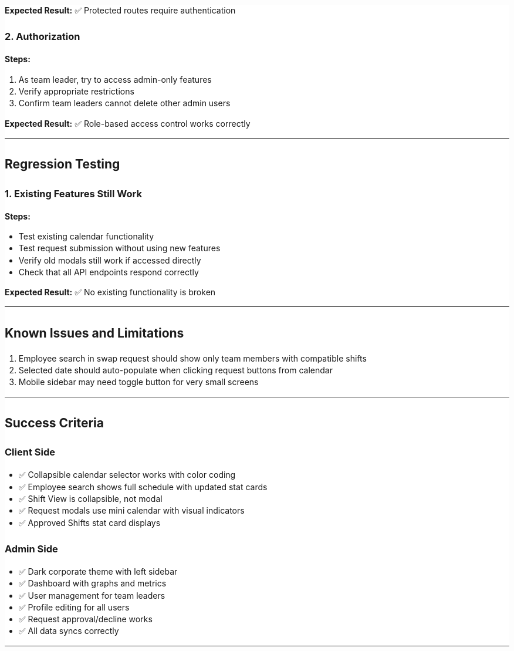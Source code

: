 **Expected Result:** ✅ Protected routes require authentication

### 2. Authorization
**Steps:**
1. As team leader, try to access admin-only features
2. Verify appropriate restrictions
3. Confirm team leaders cannot delete other admin users

**Expected Result:** ✅ Role-based access control works correctly

---

## Regression Testing

### 1. Existing Features Still Work
**Steps:**
- Test existing calendar functionality
- Test request submission without using new features
- Verify old modals still work if accessed directly
- Check that all API endpoints respond correctly

**Expected Result:** ✅ No existing functionality is broken

---

## Known Issues and Limitations

1. Employee search in swap request should show only team members with compatible shifts
2. Selected date should auto-populate when clicking request buttons from calendar
3. Mobile sidebar may need toggle button for very small screens

---

## Success Criteria

### Client Side
- ✅ Collapsible calendar selector works with color coding
- ✅ Employee search shows full schedule with updated stat cards
- ✅ Shift View is collapsible, not modal
- ✅ Request modals use mini calendar with visual indicators
- ✅ Approved Shifts stat card displays

### Admin Side
- ✅ Dark corporate theme with left sidebar
- ✅ Dashboard with graphs and metrics
- ✅ User management for team leaders
- ✅ Profile editing for all users
- ✅ Request approval/decline works
- ✅ All data syncs correctly

---
